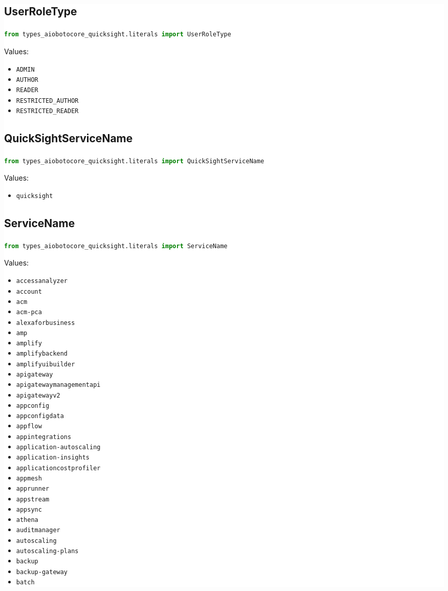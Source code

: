 <a id="userroletype"></a>

## UserRoleType

```python
from types_aiobotocore_quicksight.literals import UserRoleType
```

Values:

- `ADMIN`
- `AUTHOR`
- `READER`
- `RESTRICTED_AUTHOR`
- `RESTRICTED_READER`

<a id="quicksightservicename"></a>

## QuickSightServiceName

```python
from types_aiobotocore_quicksight.literals import QuickSightServiceName
```

Values:

- `quicksight`

<a id="servicename"></a>

## ServiceName

```python
from types_aiobotocore_quicksight.literals import ServiceName
```

Values:

- `accessanalyzer`
- `account`
- `acm`
- `acm-pca`
- `alexaforbusiness`
- `amp`
- `amplify`
- `amplifybackend`
- `amplifyuibuilder`
- `apigateway`
- `apigatewaymanagementapi`
- `apigatewayv2`
- `appconfig`
- `appconfigdata`
- `appflow`
- `appintegrations`
- `application-autoscaling`
- `application-insights`
- `applicationcostprofiler`
- `appmesh`
- `apprunner`
- `appstream`
- `appsync`
- `athena`
- `auditmanager`
- `autoscaling`
- `autoscaling-plans`
- `backup`
- `backup-gateway`
- `batch`